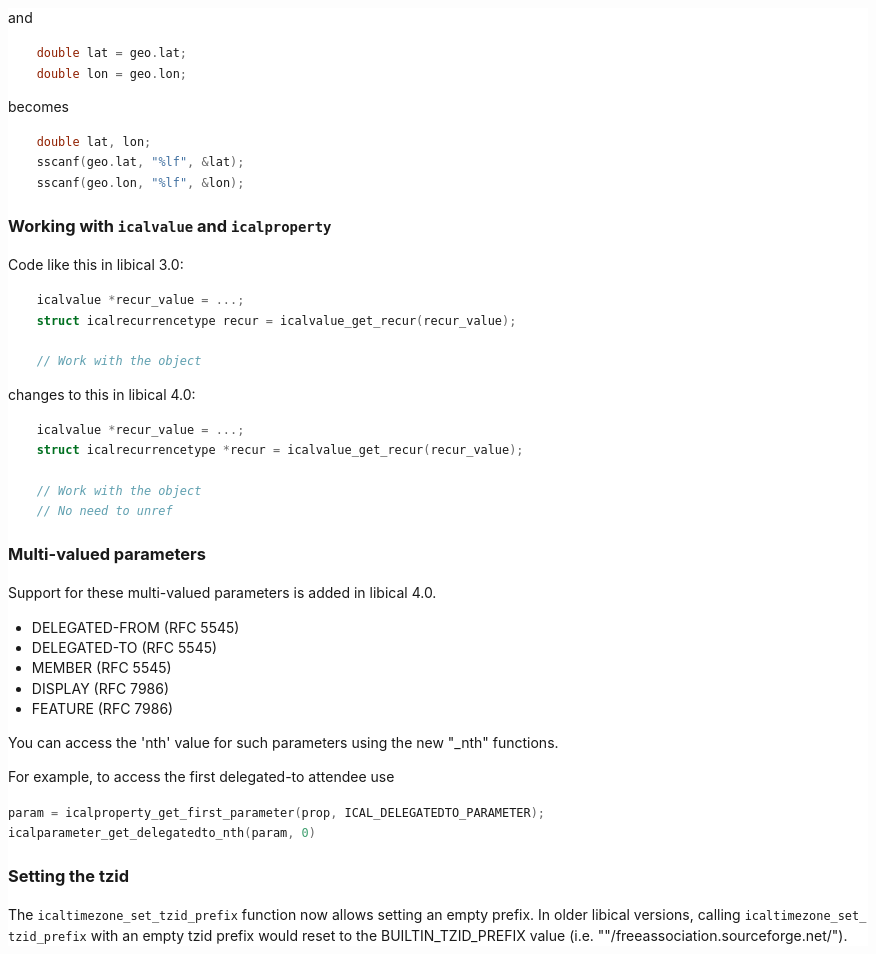 and

```C
    double lat = geo.lat;
    double lon = geo.lon;
```

becomes

```C
    double lat, lon;
    sscanf(geo.lat, "%lf", &lat);
    sscanf(geo.lon, "%lf", &lon);
```

### Working with `icalvalue` and `icalproperty`

Code like this in libical 3.0:

```C
    icalvalue *recur_value = ...;
    struct icalrecurrencetype recur = icalvalue_get_recur(recur_value);

    // Work with the object
```

changes to this in libical 4.0:

```C
    icalvalue *recur_value = ...;
    struct icalrecurrencetype *recur = icalvalue_get_recur(recur_value);

    // Work with the object
    // No need to unref
```

### Multi-valued parameters

Support for these multi-valued parameters is added in libical 4.0.

* DELEGATED-FROM (RFC 5545)
* DELEGATED-TO (RFC 5545)
* MEMBER (RFC 5545)
* DISPLAY (RFC 7986)
* FEATURE (RFC 7986)

You can access the 'nth' value for such parameters using the new "_nth" functions.

For example, to access the first delegated-to attendee use

```c
param = icalproperty_get_first_parameter(prop, ICAL_DELEGATEDTO_PARAMETER);
icalparameter_get_delegatedto_nth(param, 0)
```

### Setting the tzid

The `icaltimezone_set_tzid_prefix` function now allows setting an empty prefix.
In older libical versions, calling `icaltimezone_set_tzid_prefix` with an empty tzid prefix
would reset to the BUILTIN_TZID_PREFIX value (i.e. ""/freeassociation.sourceforge.net/").

